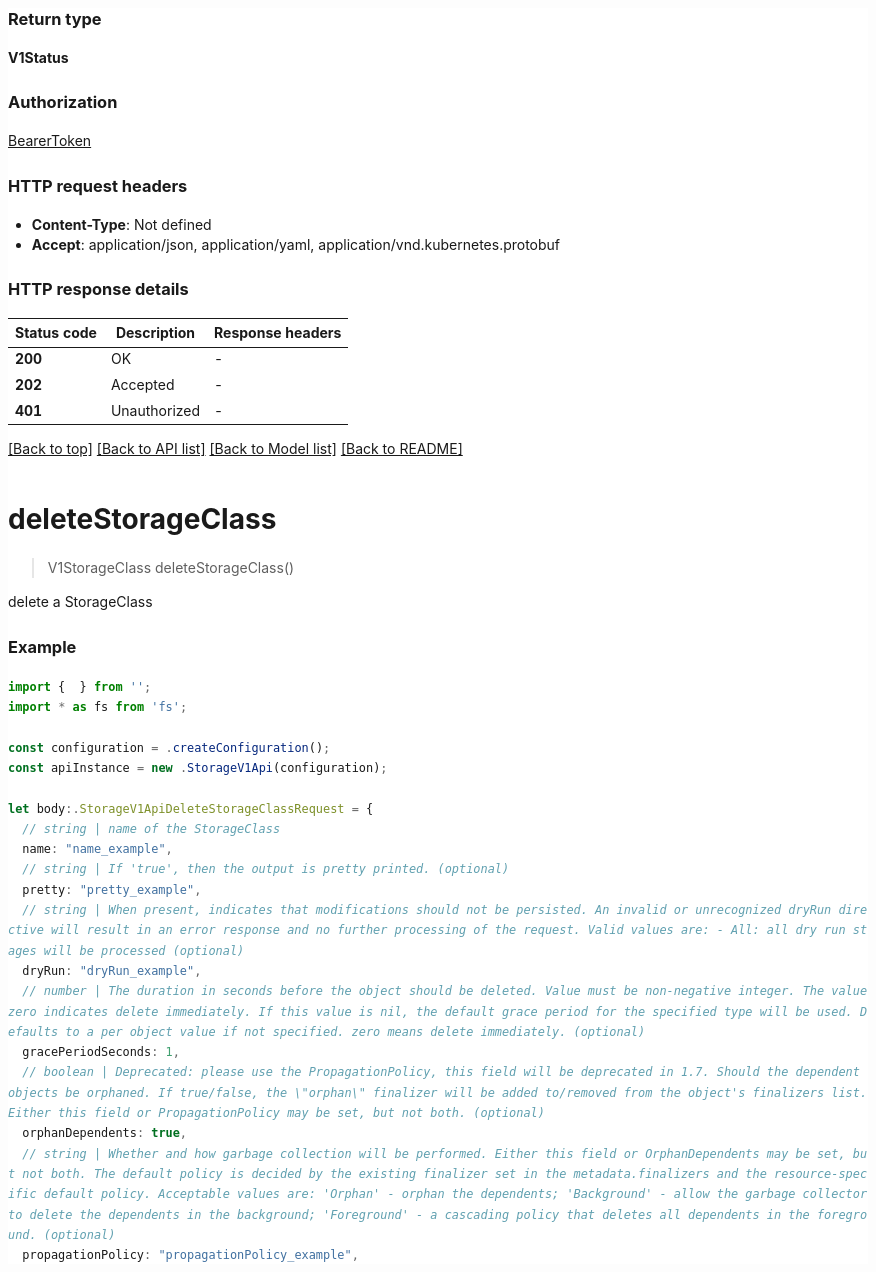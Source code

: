 
### Return type

**V1Status**

### Authorization

[BearerToken](README.md#BearerToken)

### HTTP request headers

 - **Content-Type**: Not defined
 - **Accept**: application/json, application/yaml, application/vnd.kubernetes.protobuf


### HTTP response details
| Status code | Description | Response headers |
|-------------|-------------|------------------|
**200** | OK |  -  |
**202** | Accepted |  -  |
**401** | Unauthorized |  -  |

[[Back to top]](#) [[Back to API list]](README.md#documentation-for-api-endpoints) [[Back to Model list]](README.md#documentation-for-models) [[Back to README]](README.md)

# **deleteStorageClass**
> V1StorageClass deleteStorageClass()

delete a StorageClass

### Example


```typescript
import {  } from '';
import * as fs from 'fs';

const configuration = .createConfiguration();
const apiInstance = new .StorageV1Api(configuration);

let body:.StorageV1ApiDeleteStorageClassRequest = {
  // string | name of the StorageClass
  name: "name_example",
  // string | If 'true', then the output is pretty printed. (optional)
  pretty: "pretty_example",
  // string | When present, indicates that modifications should not be persisted. An invalid or unrecognized dryRun directive will result in an error response and no further processing of the request. Valid values are: - All: all dry run stages will be processed (optional)
  dryRun: "dryRun_example",
  // number | The duration in seconds before the object should be deleted. Value must be non-negative integer. The value zero indicates delete immediately. If this value is nil, the default grace period for the specified type will be used. Defaults to a per object value if not specified. zero means delete immediately. (optional)
  gracePeriodSeconds: 1,
  // boolean | Deprecated: please use the PropagationPolicy, this field will be deprecated in 1.7. Should the dependent objects be orphaned. If true/false, the \"orphan\" finalizer will be added to/removed from the object's finalizers list. Either this field or PropagationPolicy may be set, but not both. (optional)
  orphanDependents: true,
  // string | Whether and how garbage collection will be performed. Either this field or OrphanDependents may be set, but not both. The default policy is decided by the existing finalizer set in the metadata.finalizers and the resource-specific default policy. Acceptable values are: 'Orphan' - orphan the dependents; 'Background' - allow the garbage collector to delete the dependents in the background; 'Foreground' - a cascading policy that deletes all dependents in the foreground. (optional)
  propagationPolicy: "propagationPolicy_example",
```